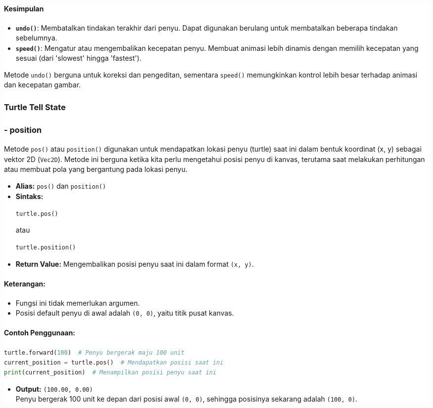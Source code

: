 #### Kesimpulan
- **`undo()`**: Membatalkan tindakan terakhir dari penyu. Dapat digunakan berulang untuk membatalkan beberapa tindakan sebelumnya.
- **`speed()`**: Mengatur atau mengembalikan kecepatan penyu. Membuat animasi lebih dinamis dengan memilih kecepatan yang sesuai (dari 'slowest' hingga 'fastest').

Metode `undo()` berguna untuk koreksi dan pengeditan, sementara `speed()` memungkinkan kontrol lebih besar terhadap animasi dan kecepatan gambar.

### Turtle Tell State
### - position
Metode `pos()` atau `position()` digunakan untuk mendapatkan lokasi penyu (turtle) saat ini dalam bentuk koordinat (x, y) sebagai vektor 2D (`Vec2D`). Metode ini berguna ketika kita perlu mengetahui posisi penyu di kanvas, terutama saat melakukan perhitungan atau membuat pola yang bergantung pada lokasi penyu.

- **Alias:** `pos()` dan `position()`
- **Sintaks:**
  ```python
  turtle.pos()
  ```
  atau
  ```python
  turtle.position()
  ```
- **Return Value:** Mengembalikan posisi penyu saat ini dalam format `(x, y)`.

#### Keterangan:
- Fungsi ini tidak memerlukan argumen.
- Posisi default penyu di awal adalah `(0, 0)`, yaitu titik pusat kanvas.

#### Contoh Penggunaan:
```python
turtle.forward(100)  # Penyu bergerak maju 100 unit
current_position = turtle.pos()  # Mendapatkan posisi saat ini
print(current_position)  # Menampilkan posisi penyu saat ini
```
- **Output:** `(100.00, 0.00)`  
  Penyu bergerak 100 unit ke depan dari posisi awal `(0, 0)`, sehingga posisinya sekarang adalah `(100, 0)`.
